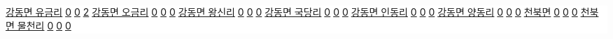 
  <tr class="item">
    <td><a href="경상북도경주시강동면유금리">강동면 유금리</a></td>
    <td><a href="경상북도경주시강동면유금리">0</a></td>
    <td><a href="경상북도경주시강동면유금리">0</a></td>
    <td><a href="경상북도경주시강동면유금리">2</a></td>
  </tr>
    

  <tr class="item">
    <td><a href="경상북도경주시강동면오금리">강동면 오금리</a></td>
    <td><a href="경상북도경주시강동면오금리">0</a></td>
    <td><a href="경상북도경주시강동면오금리">0</a></td>
    <td><a href="경상북도경주시강동면오금리">0</a></td>
  </tr>
    

  <tr class="item">
    <td><a href="경상북도경주시강동면왕신리">강동면 왕신리</a></td>
    <td><a href="경상북도경주시강동면왕신리">0</a></td>
    <td><a href="경상북도경주시강동면왕신리">0</a></td>
    <td><a href="경상북도경주시강동면왕신리">0</a></td>
  </tr>
    

  <tr class="item">
    <td><a href="경상북도경주시강동면국당리">강동면 국당리</a></td>
    <td><a href="경상북도경주시강동면국당리">0</a></td>
    <td><a href="경상북도경주시강동면국당리">0</a></td>
    <td><a href="경상북도경주시강동면국당리">0</a></td>
  </tr>
    

  <tr class="item">
    <td><a href="경상북도경주시강동면인동리">강동면 인동리</a></td>
    <td><a href="경상북도경주시강동면인동리">0</a></td>
    <td><a href="경상북도경주시강동면인동리">0</a></td>
    <td><a href="경상북도경주시강동면인동리">0</a></td>
  </tr>
    

  <tr class="item">
    <td><a href="경상북도경주시강동면양동리">강동면 양동리</a></td>
    <td><a href="경상북도경주시강동면양동리">0</a></td>
    <td><a href="경상북도경주시강동면양동리">0</a></td>
    <td><a href="경상북도경주시강동면양동리">0</a></td>
  </tr>
    

  <tr class="item">
    <td><a href="경상북도경주시천북면">천북면</a></td>
    <td><a href="경상북도경주시천북면">0</a></td>
    <td><a href="경상북도경주시천북면">0</a></td>
    <td><a href="경상북도경주시천북면">0</a></td>
  </tr>
    

  <tr class="item">
    <td><a href="경상북도경주시천북면물천리">천북면 물천리</a></td>
    <td><a href="경상북도경주시천북면물천리">0</a></td>
    <td><a href="경상북도경주시천북면물천리">0</a></td>
    <td><a href="경상북도경주시천북면물천리">0</a></td>
  </tr>
    